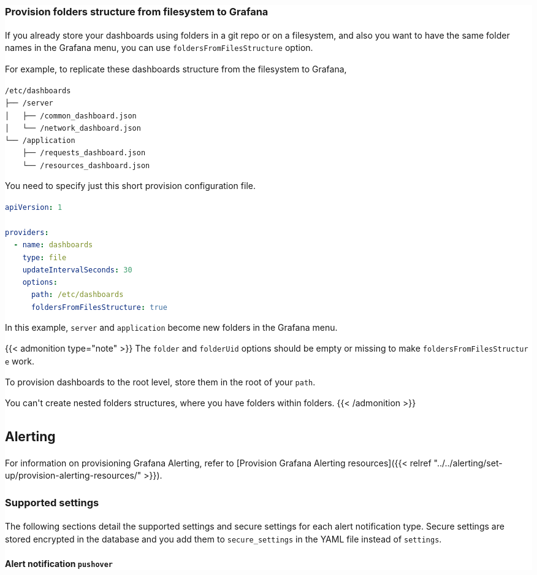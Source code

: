 ### Provision folders structure from filesystem to Grafana

If you already store your dashboards using folders in a git repo or on a filesystem, and also you want to have the same folder names in the Grafana menu, you can use `foldersFromFilesStructure` option.

For example, to replicate these dashboards structure from the filesystem to Grafana,

```
/etc/dashboards
├── /server
│   ├── /common_dashboard.json
│   └── /network_dashboard.json
└── /application
    ├── /requests_dashboard.json
    └── /resources_dashboard.json
```

You need to specify just this short provision configuration file.

```yaml
apiVersion: 1

providers:
  - name: dashboards
    type: file
    updateIntervalSeconds: 30
    options:
      path: /etc/dashboards
      foldersFromFilesStructure: true
```

In this example, `server` and `application` become new folders in the Grafana menu.

{{< admonition type="note" >}}
The `folder` and `folderUid` options should be empty or missing to make `foldersFromFilesStructure` work.

To provision dashboards to the root level, store them in the root of your `path`.

You can't create nested folders structures, where you have folders within folders.
{{< /admonition >}}

## Alerting

For information on provisioning Grafana Alerting, refer to [Provision Grafana Alerting resources]({{< relref "../../alerting/set-up/provision-alerting-resources/"  >}}).

### Supported settings

The following sections detail the supported settings and secure settings for each alert notification type. Secure settings are stored encrypted in the database and you add them to `secure_settings` in the YAML file instead of `settings`.

#### Alert notification `pushover`
